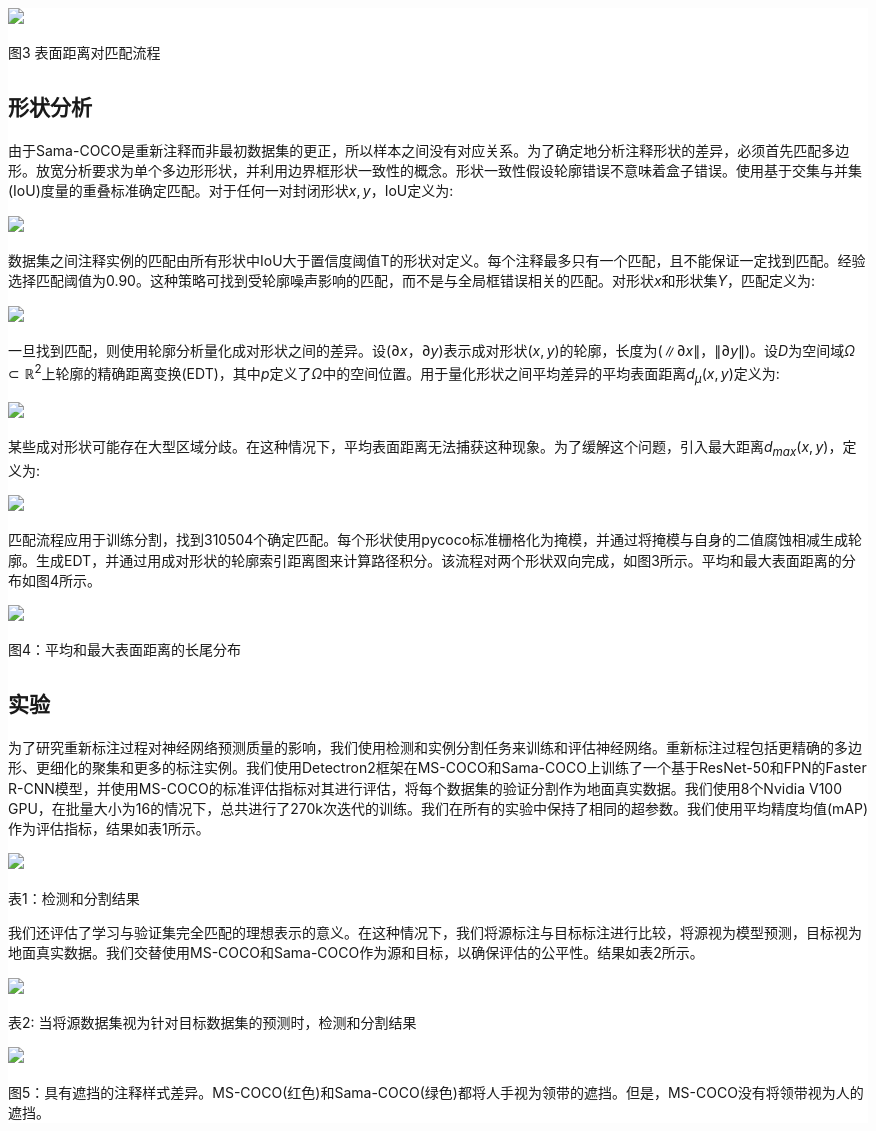 ![](https://files.mdnice.com/user/46171/436058b9-9ad7-441a-a200-8b2c8004601e.png)

图3 表面距离对匹配流程

## 形状分析

由于Sama-COCO是重新注释而非最初数据集的更正，所以样本之间没有对应关系。为了确定地分析注释形状的差异，必须首先匹配多边形。放宽分析要求为单个多边形形状，并利用边界框形状一致性的概念。形状一致性假设轮廓错误不意味着盒子错误。使用基于交集与并集(IoU)度量的重叠标准确定匹配。对于任何一对封闭形状$x,y$，IoU定义为:

![](https://files.mdnice.com/user/46171/f23af177-92e4-4ed7-9146-8f27e5687f85.png)

数据集之间注释实例的匹配由所有形状中IoU大于置信度阈值T的形状对定义。每个注释最多只有一个匹配，且不能保证一定找到匹配。经验选择匹配阈值为0.90。这种策略可找到受轮廓噪声影响的匹配，而不是与全局框错误相关的匹配。对形状$x$和形状集$Y$，匹配定义为:

![](https://files.mdnice.com/user/46171/7228893a-ee88-409a-ab82-39dbdf298b35.png)

一旦找到匹配，则使用轮廓分析量化成对形状之间的差异。设($\partial x，\partial y$)表示成对形状($x,y$)的轮廓，长度为($\|\partial x\|，\|\partial y\|$)。设$D$为空间域$\Omega \subset \mathbb{R}^2$上轮廓的精确距离变换(EDT)，其中$p$定义了$\Omega$中的空间位置。用于量化形状之间平均差异的平均表面距离$d_\mu(x,y)$定义为:

![](https://files.mdnice.com/user/46171/3c4d2640-f9d6-4af5-9c28-de087928425b.png)

某些成对形状可能存在大型区域分歧。在这种情况下，平均表面距离无法捕获这种现象。为了缓解这个问题，引入最大距离$d_{max}(x,y)$，定义为:

![](https://files.mdnice.com/user/46171/d0d40c1e-3641-4e3d-a1ef-491c8c3ed89a.png)

匹配流程应用于训练分割，找到310504个确定匹配。每个形状使用pycoco标准栅格化为掩模，并通过将掩模与自身的二值腐蚀相减生成轮廓。生成EDT，并通过用成对形状的轮廓索引距离图来计算路径积分。该流程对两个形状双向完成，如图3所示。平均和最大表面距离的分布如图4所示。

![](https://files.mdnice.com/user/46171/f1ed475d-944d-43fb-ae51-fb73008381c5.png)

图4：平均和最大表面距离的长尾分布

## 实验

为了研究重新标注过程对神经网络预测质量的影响，我们使用检测和实例分割任务来训练和评估神经网络。重新标注过程包括更精确的多边形、更细化的聚集和更多的标注实例。我们使用Detectron2框架在MS-COCO和Sama-COCO上训练了一个基于ResNet-50和FPN的Faster R-CNN模型，并使用MS-COCO的标准评估指标对其进行评估，将每个数据集的验证分割作为地面真实数据。我们使用8个Nvidia V100 GPU，在批量大小为16的情况下，总共进行了270k次迭代的训练。我们在所有的实验中保持了相同的超参数。我们使用平均精度均值(mAP)作为评估指标，结果如表1所示。

![](https://files.mdnice.com/user/46171/02b449d1-9676-43eb-ada0-8c8a84b86733.png)

表1：检测和分割结果

我们还评估了学习与验证集完全匹配的理想表示的意义。在这种情况下，我们将源标注与目标标注进行比较，将源视为模型预测，目标视为地面真实数据。我们交替使用MS-COCO和Sama-COCO作为源和目标，以确保评估的公平性。结果如表2所示。

![](https://files.mdnice.com/user/46171/5e0eb508-e654-47f0-bf99-857b682cd625.png)

表2: 当将源数据集视为针对目标数据集的预测时，检测和分割结果

![](https://files.mdnice.com/user/46171/21c7c29b-1d1d-462c-83c9-30fdbe58370d.png)

图5：具有遮挡的注释样式差异。MS-COCO(红色)和Sama-COCO(绿色)都将人手视为领带的遮挡。但是，MS-COCO没有将领带视为人的遮挡。
